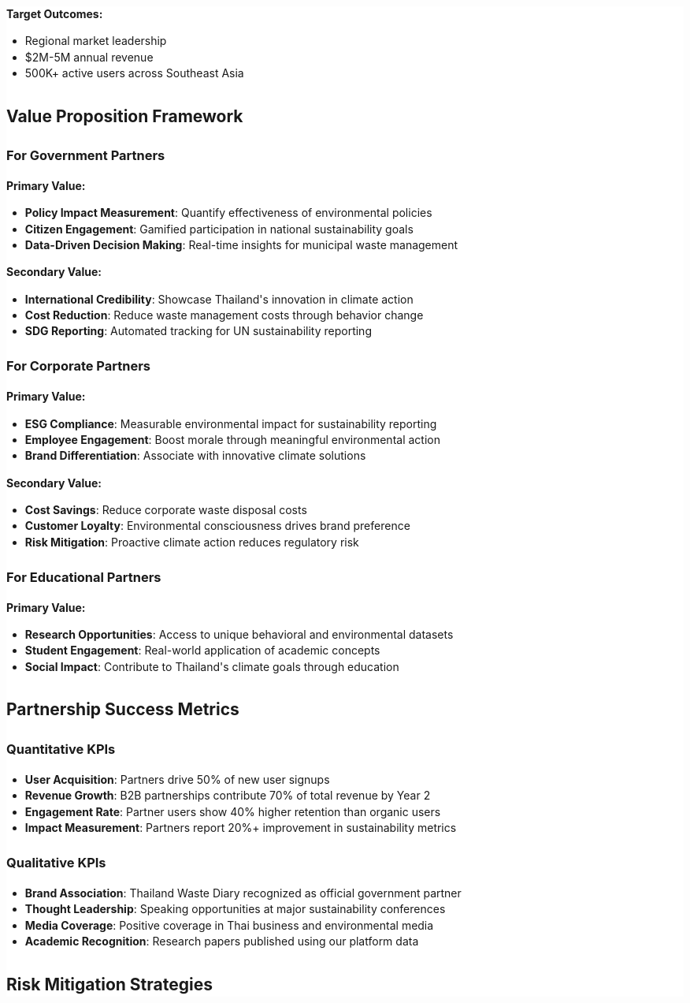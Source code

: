 **Target Outcomes:**
- Regional market leadership
- $2M-5M annual revenue
- 500K+ active users across Southeast Asia

## Value Proposition Framework

### For Government Partners
**Primary Value:**
- **Policy Impact Measurement**: Quantify effectiveness of environmental policies
- **Citizen Engagement**: Gamified participation in national sustainability goals
- **Data-Driven Decision Making**: Real-time insights for municipal waste management

**Secondary Value:**
- **International Credibility**: Showcase Thailand's innovation in climate action
- **Cost Reduction**: Reduce waste management costs through behavior change
- **SDG Reporting**: Automated tracking for UN sustainability reporting

### For Corporate Partners
**Primary Value:**
- **ESG Compliance**: Measurable environmental impact for sustainability reporting
- **Employee Engagement**: Boost morale through meaningful environmental action
- **Brand Differentiation**: Associate with innovative climate solutions

**Secondary Value:**
- **Cost Savings**: Reduce corporate waste disposal costs
- **Customer Loyalty**: Environmental consciousness drives brand preference
- **Risk Mitigation**: Proactive climate action reduces regulatory risk

### For Educational Partners
**Primary Value:**
- **Research Opportunities**: Access to unique behavioral and environmental datasets
- **Student Engagement**: Real-world application of academic concepts
- **Social Impact**: Contribute to Thailand's climate goals through education

## Partnership Success Metrics

### Quantitative KPIs
- **User Acquisition**: Partners drive 50% of new user signups
- **Revenue Growth**: B2B partnerships contribute 70% of total revenue by Year 2
- **Engagement Rate**: Partner users show 40% higher retention than organic users
- **Impact Measurement**: Partners report 20%+ improvement in sustainability metrics

### Qualitative KPIs
- **Brand Association**: Thailand Waste Diary recognized as official government partner
- **Thought Leadership**: Speaking opportunities at major sustainability conferences
- **Media Coverage**: Positive coverage in Thai business and environmental media
- **Academic Recognition**: Research papers published using our platform data

## Risk Mitigation Strategies
